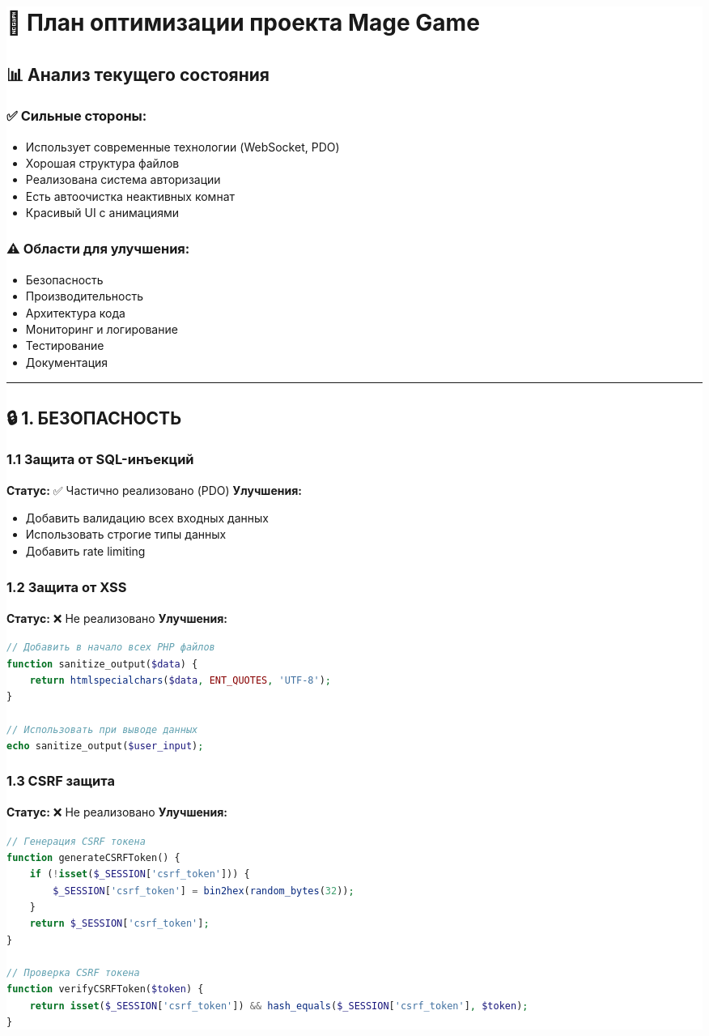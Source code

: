 # 🚀 План оптимизации проекта Mage Game

## 📊 Анализ текущего состояния

### ✅ Сильные стороны:
- Использует современные технологии (WebSocket, PDO)
- Хорошая структура файлов
- Реализована система авторизации
- Есть автоочистка неактивных комнат
- Красивый UI с анимациями

### ⚠️ Области для улучшения:
- Безопасность
- Производительность
- Архитектура кода
- Мониторинг и логирование
- Тестирование
- Документация

---

## 🔒 1. БЕЗОПАСНОСТЬ

### 1.1 Защита от SQL-инъекций
**Статус:** ✅ Частично реализовано (PDO)
**Улучшения:**
- Добавить валидацию всех входных данных
- Использовать строгие типы данных
- Добавить rate limiting

### 1.2 Защита от XSS
**Статус:** ❌ Не реализовано
**Улучшения:**
```php
// Добавить в начало всех PHP файлов
function sanitize_output($data) {
    return htmlspecialchars($data, ENT_QUOTES, 'UTF-8');
}

// Использовать при выводе данных
echo sanitize_output($user_input);
```

### 1.3 CSRF защита
**Статус:** ❌ Не реализовано
**Улучшения:**
```php
// Генерация CSRF токена
function generateCSRFToken() {
    if (!isset($_SESSION['csrf_token'])) {
        $_SESSION['csrf_token'] = bin2hex(random_bytes(32));
    }
    return $_SESSION['csrf_token'];
}

// Проверка CSRF токена
function verifyCSRFToken($token) {
    return isset($_SESSION['csrf_token']) && hash_equals($_SESSION['csrf_token'], $token);
}
```
